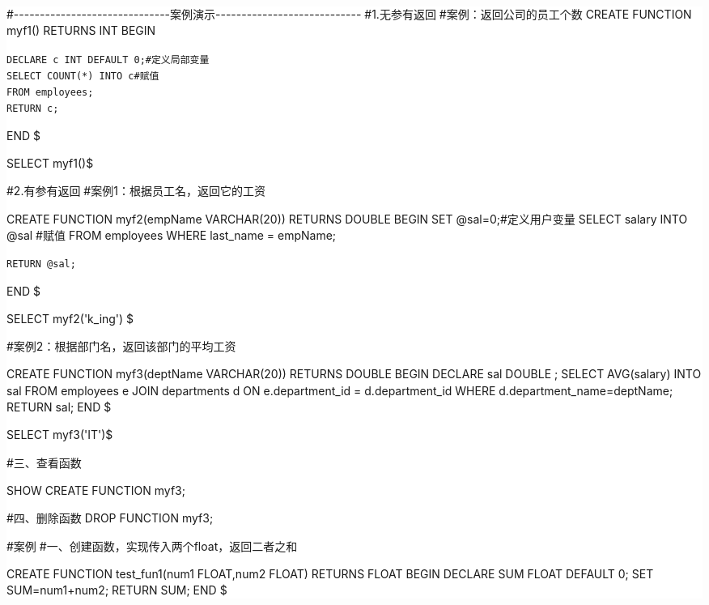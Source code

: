 
#------------------------------案例演示----------------------------
#1.无参有返回
#案例：返回公司的员工个数
CREATE FUNCTION myf1() RETURNS INT
BEGIN

	DECLARE c INT DEFAULT 0;#定义局部变量
	SELECT COUNT(*) INTO c#赋值
	FROM employees;
	RETURN c;

END $

SELECT myf1()$


#2.有参有返回
#案例1：根据员工名，返回它的工资

CREATE FUNCTION myf2(empName VARCHAR(20)) RETURNS DOUBLE
BEGIN
	SET @sal=0;#定义用户变量 
	SELECT salary INTO @sal   #赋值
	FROM employees
	WHERE last_name = empName;
	

	RETURN @sal;

END $

SELECT myf2('k_ing') $

#案例2：根据部门名，返回该部门的平均工资

CREATE FUNCTION myf3(deptName VARCHAR(20)) RETURNS DOUBLE
BEGIN
	DECLARE sal DOUBLE ;
	SELECT AVG(salary) INTO sal
	FROM employees e
	JOIN departments d ON e.department_id = d.department_id
	WHERE d.department_name=deptName;
	RETURN sal;
END $

SELECT myf3('IT')$

#三、查看函数

SHOW CREATE FUNCTION myf3;

#四、删除函数
DROP FUNCTION myf3;

#案例
#一、创建函数，实现传入两个float，返回二者之和

CREATE FUNCTION test_fun1(num1 FLOAT,num2 FLOAT) RETURNS FLOAT
BEGIN
	DECLARE SUM FLOAT DEFAULT 0;
	SET SUM=num1+num2;
	RETURN SUM;
END $
